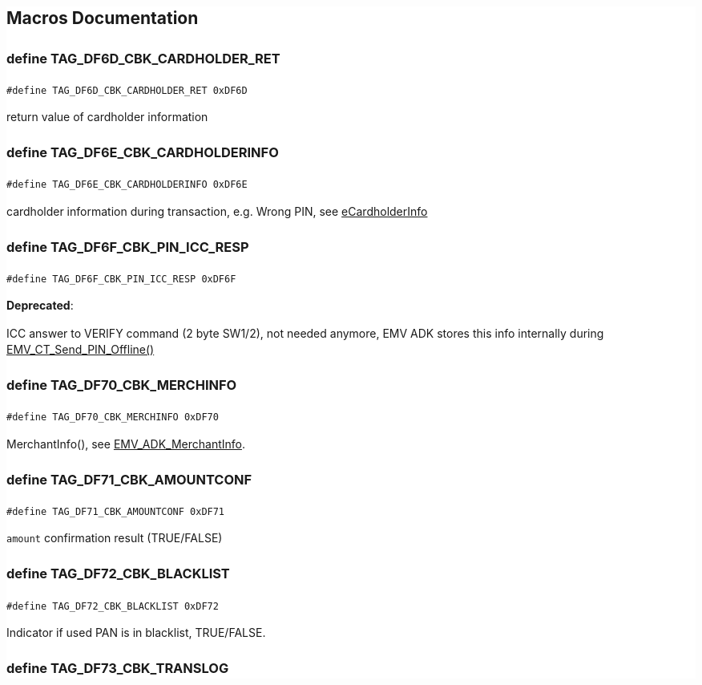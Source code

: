 


## Macros Documentation

### define TAG_DF6D_CBK_CARDHOLDER_RET

```
#define TAG_DF6D_CBK_CARDHOLDER_RET 0xDF6D
```

return value of cardholder information 

### define TAG_DF6E_CBK_CARDHOLDERINFO

```
#define TAG_DF6E_CBK_CARDHOLDERINFO 0xDF6E
```

cardholder information during transaction, e.g. Wrong PIN, see [eCardholderInfo]()

### define TAG_DF6F_CBK_PIN_ICC_RESP

```
#define TAG_DF6F_CBK_PIN_ICC_RESP 0xDF6F
```


**Deprecated**: 

ICC answer to VERIFY command (2 byte SW1/2), not needed anymore, EMV ADK stores this info internally during [EMV_CT_Send_PIN_Offline()](group___f_u_n_c___f_l_o_w.md#function-emv-ct-send-pin-offline)

### define TAG_DF70_CBK_MERCHINFO

```
#define TAG_DF70_CBK_MERCHINFO 0xDF70
```

MerchantInfo(), see [EMV_ADK_MerchantInfo](). 

### define TAG_DF71_CBK_AMOUNTCONF

```
#define TAG_DF71_CBK_AMOUNTCONF 0xDF71
```

`amount` confirmation result (TRUE/FALSE) 

### define TAG_DF72_CBK_BLACKLIST

```
#define TAG_DF72_CBK_BLACKLIST 0xDF72
```

Indicator if used PAN is in blacklist, TRUE/FALSE. 

### define TAG_DF73_CBK_TRANSLOG
